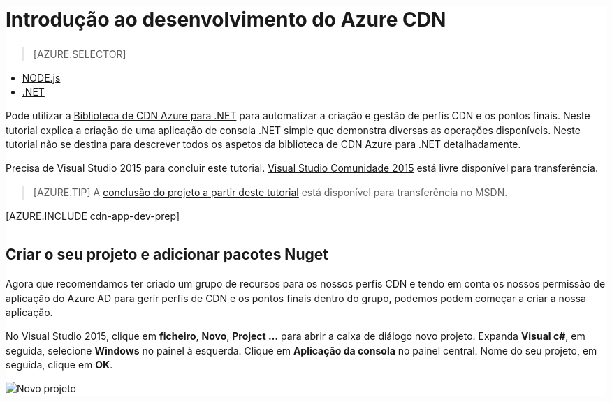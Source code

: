<properties
    pageTitle="Introdução ao Azure CDN biblioteca para .NET | Microsoft Azure"
    description="Saiba como escrever aplicações .NET para gerir CDN Azure utilizando o Visual Studio."
    services="cdn"
    documentationCenter=".net"
    authors="camsoper"
    manager="erikre"
    editor=""/>

<tags
    ms.service="cdn"
    ms.workload="tbd"
    ms.tgt_pltfrm="na"
    ms.devlang="na"
    ms.topic="article"
    ms.date="09/15/2016"
    ms.author="casoper"/>

# <a name="get-started-with-azure-cdn-development"></a>Introdução ao desenvolvimento do Azure CDN

> [AZURE.SELECTOR]
- [NODE.js](cdn-app-dev-node.md)
- [.NET](cdn-app-dev-net.md)

Pode utilizar a [Biblioteca de CDN Azure para .NET](https://msdn.microsoft.com/library/mt657769.aspx) para automatizar a criação e gestão de perfis CDN e os pontos finais.  Neste tutorial explica a criação de uma aplicação de consola .NET simple que demonstra diversas as operações disponíveis.  Neste tutorial não se destina para descrever todos os aspetos da biblioteca de CDN Azure para .NET detalhadamente.

Precisa de Visual Studio 2015 para concluir este tutorial.  [Visual Studio Comunidade 2015](https://www.visualstudio.com/products/visual-studio-community-vs.aspx) está livre disponível para transferência.

> [AZURE.TIP] A [conclusão do projeto a partir deste tutorial](https://code.msdn.microsoft.com/Azure-CDN-Management-1f2fba2c) está disponível para transferência no MSDN.

[AZURE.INCLUDE [cdn-app-dev-prep](../../includes/cdn-app-dev-prep.md)]

## <a name="create-your-project-and-add-nuget-packages"></a>Criar o seu projeto e adicionar pacotes Nuget

Agora que recomendamos ter criado um grupo de recursos para os nossos perfis CDN e tendo em conta os nossos permissão de aplicação do Azure AD para gerir perfis de CDN e os pontos finais dentro do grupo, podemos podem começar a criar a nossa aplicação.

No Visual Studio 2015, clique em **ficheiro**, **Novo**, **Project …** para abrir a caixa de diálogo novo projeto.  Expanda **Visual c#**, em seguida, selecione **Windows** no painel à esquerda.  Clique em **Aplicação da consola** no painel central.  Nome do seu projeto, em seguida, clique em **OK**.  

![Novo projeto](./media/cdn-app-dev-net/cdn-new-project.png)

